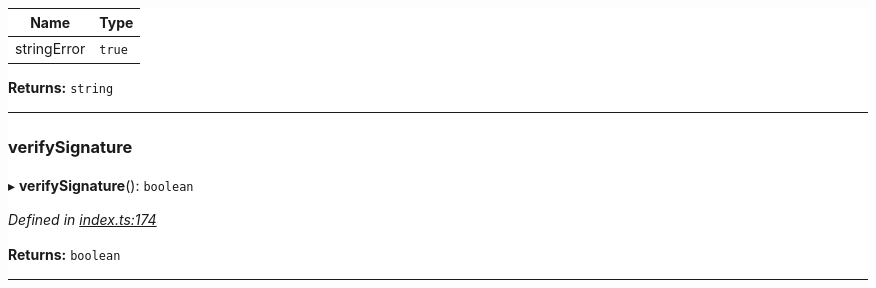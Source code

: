 | Name        | Type   |
| ----------- | ------ |
| stringError | `true` |

**Returns:** `string`

---

<a id="verifysignature"></a>

### verifySignature

▸ **verifySignature**(): `boolean`

_Defined in [index.ts:174](https://github.com/StylusFrost/flureejs-request/blob/ed511ef/src/index.ts#L174)_

**Returns:** `boolean`

---
